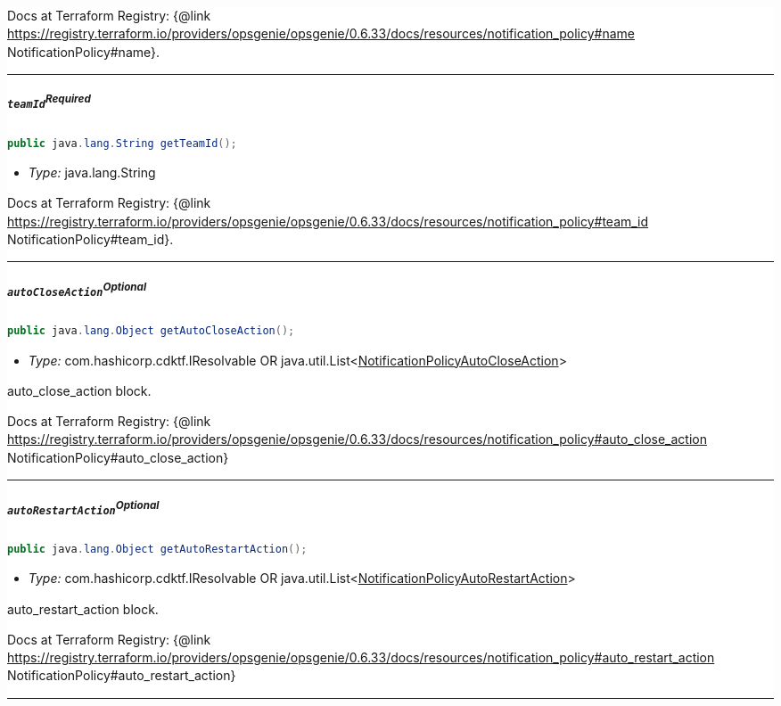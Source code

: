 Docs at Terraform Registry: {@link https://registry.terraform.io/providers/opsgenie/opsgenie/0.6.33/docs/resources/notification_policy#name NotificationPolicy#name}.

---

##### `teamId`<sup>Required</sup> <a name="teamId" id="rhizo-co-terraform-provider-opsgenie.notificationPolicy.NotificationPolicyConfig.property.teamId"></a>

```java
public java.lang.String getTeamId();
```

- *Type:* java.lang.String

Docs at Terraform Registry: {@link https://registry.terraform.io/providers/opsgenie/opsgenie/0.6.33/docs/resources/notification_policy#team_id NotificationPolicy#team_id}.

---

##### `autoCloseAction`<sup>Optional</sup> <a name="autoCloseAction" id="rhizo-co-terraform-provider-opsgenie.notificationPolicy.NotificationPolicyConfig.property.autoCloseAction"></a>

```java
public java.lang.Object getAutoCloseAction();
```

- *Type:* com.hashicorp.cdktf.IResolvable OR java.util.List<<a href="#rhizo-co-terraform-provider-opsgenie.notificationPolicy.NotificationPolicyAutoCloseAction">NotificationPolicyAutoCloseAction</a>>

auto_close_action block.

Docs at Terraform Registry: {@link https://registry.terraform.io/providers/opsgenie/opsgenie/0.6.33/docs/resources/notification_policy#auto_close_action NotificationPolicy#auto_close_action}

---

##### `autoRestartAction`<sup>Optional</sup> <a name="autoRestartAction" id="rhizo-co-terraform-provider-opsgenie.notificationPolicy.NotificationPolicyConfig.property.autoRestartAction"></a>

```java
public java.lang.Object getAutoRestartAction();
```

- *Type:* com.hashicorp.cdktf.IResolvable OR java.util.List<<a href="#rhizo-co-terraform-provider-opsgenie.notificationPolicy.NotificationPolicyAutoRestartAction">NotificationPolicyAutoRestartAction</a>>

auto_restart_action block.

Docs at Terraform Registry: {@link https://registry.terraform.io/providers/opsgenie/opsgenie/0.6.33/docs/resources/notification_policy#auto_restart_action NotificationPolicy#auto_restart_action}

---
